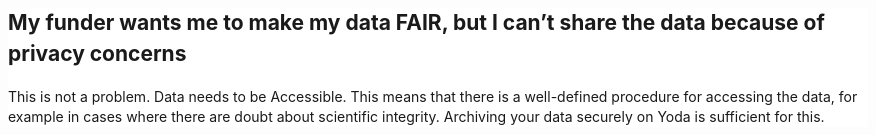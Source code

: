 ## My funder wants me to make my data FAIR, but I can’t share the data because of privacy concerns
This is not a problem. Data needs to be Accessible. This means that there is a well-defined procedure for accessing the data, for example in cases where there are doubt about scientific integrity. Archiving your data securely on Yoda is sufficient for this.









[rdmsupport]: mailto:RDM@vu.nl 
[datasteward]: mailto:k.leuveld@vu.nl
[privacychampion]: mailto:k.leuveld@vu.nl





[rerc]: https://vu.nl/en/employee/social-sciences-getting-started/research-ethics-review-fss
[self-check]: https://vuletteren.eu.qualtrics.com/jfe/form/SV_6hCj2czIWzboW6V
[fss-rdm-info]: https://vu.nl/en/employee/social-sciences-getting-started/data-management-fss
[fss-archiving]: https://github.com/kleuveld/rdm_pages/blob/fss_rdm_policy/_documents/fss_archiving_guidelines.md
[fss-rdm-policy]: https://assets.vu.nl/d8b6f1f5-816c-005b-1dc1-e363dd7ce9a5/4d95b39d-42d0-49c3-8797-382ed7767549/FSW%20Datamanagementbeleid%20ENG.pdf




[libguide]: https://libguides.vu.nl/rdm
[rds-portal]: https://vu.nl/nl/medewerker/research-data-support




[dmponline]: https://dmponline.vu.nl
[sdcmicro]: https://sdcpractice.readthedocs.io/en/latest/sdcMicro.html
[amnesia]: https://amnesia.openaire.eu/
[yoda]: https://portal.yoda.vu.nl
[storage-finder]: https://vu.nl/en/research/storagefinder
[cryptomator]: https://cryptomator.org/




[privacystatement_nl]: https://vunl.sharepoint.com/:w:/s/FSW-OE-ResearchOfficeFSS/ESBLrBcDrLhLpzfiVI8nHmUB76Deu6chNA3xehbSeOnemw?e=OA1jdu
[privacystatement_en]: https://vunl.sharepoint.com/:w:/s/FSW-OE-ResearchOfficeFSS/EYTq4TISYv5ElJJzSRxC7IcByRFwKCzlMy8EAiOvBXpZmw?e=PIN51k
[informedconsent_nl]: https://vunl.sharepoint.com/:w:/s/FSW-OE-ResearchOfficeFSS/ERBn_xahKvlLkDUK-U_tftEBotu01tkqAGJEmek6QaW7bA?e=bzCJmT
[informedconsent_en]: https://vunl.sharepoint.com/:w:/s/FSW-OE-ResearchOfficeFSS/EWwt5dMHAfJNgoKtxCfiwBYBi_vH0cad1g6XIrHhyFPE0g?e=zfMy3k



